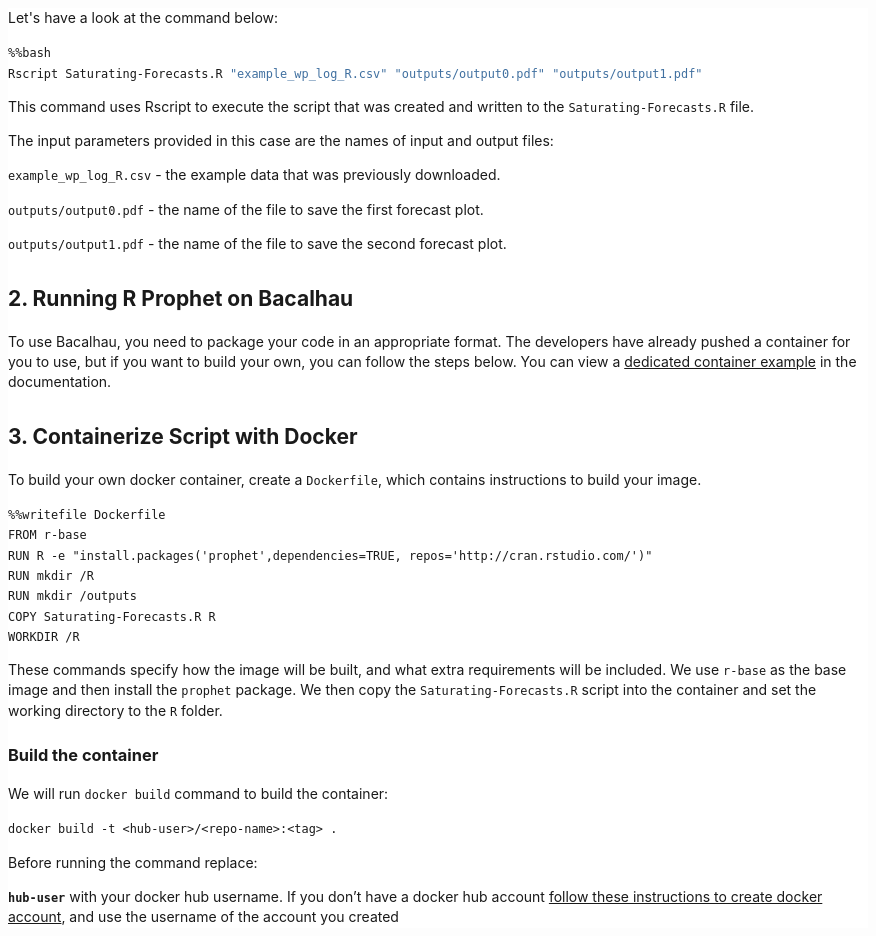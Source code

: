 
Let's have a look at the command below:
```bash
%%bash
Rscript Saturating-Forecasts.R "example_wp_log_R.csv" "outputs/output0.pdf" "outputs/output1.pdf"
```
This command uses Rscript to execute the script that was created and written to the `Saturating-Forecasts.R` file.

The input parameters provided in this case are the names of input and output files:

`example_wp_log_R.csv` - the example data that was previously downloaded.

`outputs/output0.pdf` - the name of the file to save the first forecast plot.

`outputs/output1.pdf` - the name of the file to save the second forecast plot.



## 2. Running R Prophet on Bacalhau

To use Bacalhau, you need to package your code in an appropriate format. The developers have already pushed a container for you to use, but if you want to build your own, you can follow the steps below. You can view a [dedicated container example](../custom-containers/index.md) in the documentation.

## 3. Containerize Script with Docker

To build your own docker container, create a `Dockerfile`, which contains instructions to build your image.

```
%%writefile Dockerfile
FROM r-base
RUN R -e "install.packages('prophet',dependencies=TRUE, repos='http://cran.rstudio.com/')"
RUN mkdir /R
RUN mkdir /outputs
COPY Saturating-Forecasts.R R
WORKDIR /R
```

These commands specify how the image will be built, and what extra requirements will be included. We use `r-base` as the base image and then install the `prophet` package. We then copy the `Saturating-Forecasts.R` script into the container and set the working directory to the `R` folder.


### Build the container

We will run `docker build` command to build the container:

```
docker build -t <hub-user>/<repo-name>:<tag> .
```

Before running the command replace:

**`hub-user`** with your docker hub username. If you don’t have a docker hub account [follow these instructions to create docker account](https://docs.docker.com/docker-id/), and use the username of the account you created
